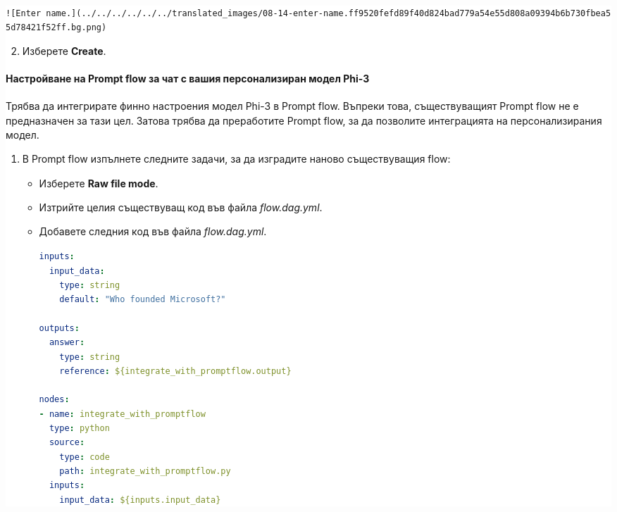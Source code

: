     ![Enter name.](../../../../../../translated_images/08-14-enter-name.ff9520fefd89f40d824bad779a54e55d808a09394b6b730fbea55d78421f52ff.bg.png)

2. Изберете **Create**.

#### Настройване на Prompt flow за чат с вашия персонализиран модел Phi-3

Трябва да интегрирате финно настроения модел Phi-3 в Prompt flow. Въпреки това, съществуващият Prompt flow не е предназначен за тази цел. Затова трябва да преработите Prompt flow, за да позволите интеграцията на персонализирания модел.

1. В Prompt flow изпълнете следните задачи, за да изградите наново съществуващия flow:

    - Изберете **Raw file mode**.
    - Изтрийте целия съществуващ код във файла *flow.dag.yml*.
    - Добавете следния код във файла *flow.dag.yml*.

        ```yml
        inputs:
          input_data:
            type: string
            default: "Who founded Microsoft?"

        outputs:
          answer:
            type: string
            reference: ${integrate_with_promptflow.output}

        nodes:
        - name: integrate_with_promptflow
          type: python
          source:
            type: code
            path: integrate_with_promptflow.py
          inputs:
            input_data: ${inputs.input_data}
        ```
